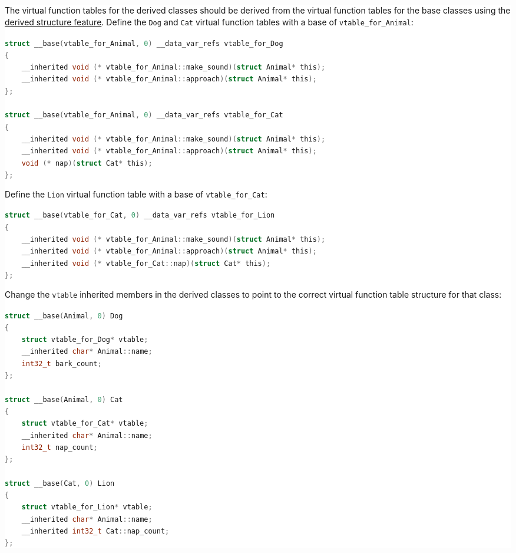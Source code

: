The virtual function tables for the derived classes should be derived from the virtual
function tables for the base classes using the
[derived structure feature](#defining-a-derived-class-or-structure). Define the
`Dog` and `Cat` virtual function tables with a base of `vtable_for_Animal`:

``` C
struct __base(vtable_for_Animal, 0) __data_var_refs vtable_for_Dog
{
    __inherited void (* vtable_for_Animal::make_sound)(struct Animal* this);
    __inherited void (* vtable_for_Animal::approach)(struct Animal* this);
};

struct __base(vtable_for_Animal, 0) __data_var_refs vtable_for_Cat
{
    __inherited void (* vtable_for_Animal::make_sound)(struct Animal* this);
    __inherited void (* vtable_for_Animal::approach)(struct Animal* this);
    void (* nap)(struct Cat* this);
};
```

Define the `Lion` virtual function table with a base of `vtable_for_Cat`:

``` C
struct __base(vtable_for_Cat, 0) __data_var_refs vtable_for_Lion
{
    __inherited void (* vtable_for_Animal::make_sound)(struct Animal* this);
    __inherited void (* vtable_for_Animal::approach)(struct Animal* this);
    __inherited void (* vtable_for_Cat::nap)(struct Cat* this);
};
```

Change the `vtable` inherited members in the derived classes to point to the correct
virtual function table structure for that class:

``` C
struct __base(Animal, 0) Dog
{
    struct vtable_for_Dog* vtable;
    __inherited char* Animal::name;
    int32_t bark_count;
};

struct __base(Animal, 0) Cat
{
    struct vtable_for_Cat* vtable;
    __inherited char* Animal::name;
    int32_t nap_count;
};

struct __base(Cat, 0) Lion
{
    struct vtable_for_Lion* vtable;
    __inherited char* Animal::name;
    __inherited int32_t Cat::nap_count;
};
```
